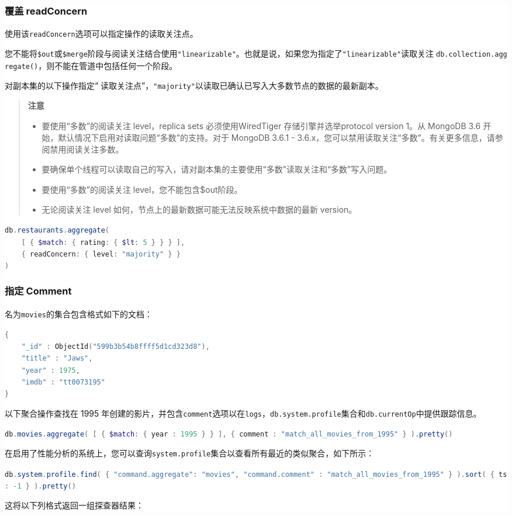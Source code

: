 
### 覆盖 readConcern

使用该`readConcern`选项可以指定操作的读取关注点。

您不能将`$out`或`$merge`阶段与阅读关注结合使用`"linearizable"`。也就是说，如果您为指定了`"linearizable"`读取关注 `db.collection.aggregate()`，则不能在管道中包括任何一个阶段。

对副本集的以下操作指定“ 读取关注点”，`"majority"`以读取已确认已写入大多数节点的数据的最新副本。

> **注意**
> 
> * 要使用“多数”的阅读关注 level，replica sets 必须使用WiredTiger 存储引擎并选举protocol version 1。从 MongoDB 3.6 开始，默认情况下启用对读取问题“多数”的支持。对于 MongoDB 3.6.1 - 3.6.x，您可以禁用读取关注“多数”。有关更多信息，请参阅禁用阅读关注多数。
>
> * 要确保单个线程可以读取自己的写入，请对副本集的主要使用“多数”读取关注和“多数”写入问题。
>
> * 要使用“多数”的阅读关注 level，您不能包含$out阶段。
>
> * 无论阅读关注 level 如何，节点上的最新数据可能无法反映系统中数据的最新 version。

```powershell
db.restaurants.aggregate(
    [ { $match: { rating: { $lt: 5 } } } ],
    { readConcern: { level: "majority" } }
)
```

### 指定 Comment

名为`movies`的集合包含格式如下的文档：

```powershell
{
    "_id" : ObjectId("599b3b54b8ffff5d1cd323d8"),
    "title" : "Jaws",
    "year" : 1975,
    "imdb" : "tt0073195"
}
```


以下聚合操作查找在 1995 年创建的影片，并包含`comment`选项以在`logs`，`db.system.profile`集合和`db.currentOp`中提供跟踪信息。

```powershell
db.movies.aggregate( [ { $match: { year : 1995 } } ], { comment : "match_all_movies_from_1995" } ).pretty()
```


在启用了性能分析的系统上，您可以查询`system.profile`集合以查看所有最近的类似聚合，如下所示：

```powershell
db.system.profile.find( { "command.aggregate": "movies", "command.comment" : "match_all_movies_from_1995" } ).sort( { ts : -1 } ).pretty()
```

这将以下列格式返回一组探查器结果：
